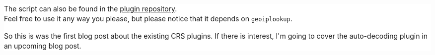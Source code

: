 The script can also be found in the [plugin repository](https://github.com/coreruleset/fake-bot-plugin/blob/main/util/fake-bot-report.sh).  
Feel free to use it any way you please, but please notice that it depends on `geoiplookup`.

So this is was the first blog post about the existing CRS plugins. If there is interest, I'm going to cover the auto-decoding plugin in an upcoming blog post.
